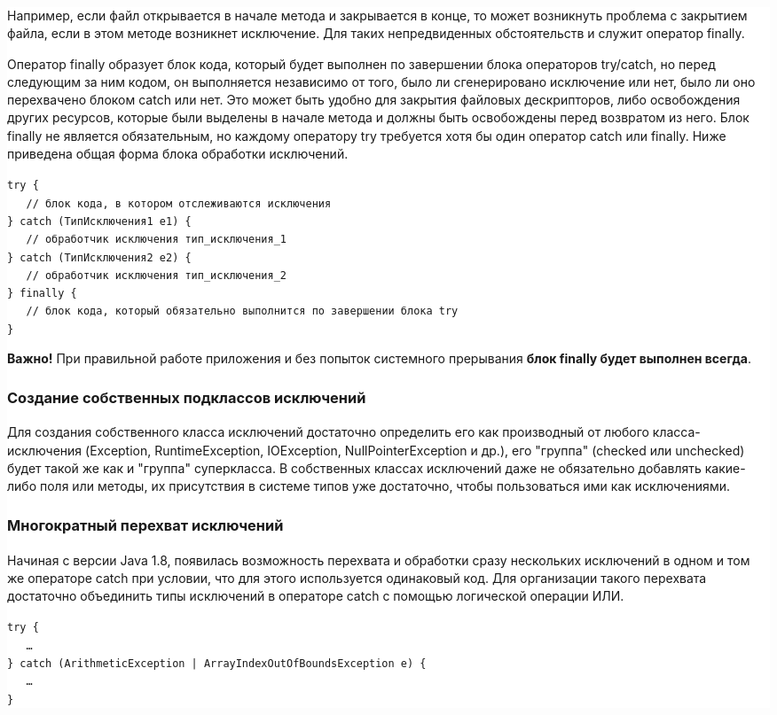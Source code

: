 Например, если файл открывается в начале метода и закрывается в конце,
то может возникнуть проблема с закрытием файла, если в этом методе
возникнет исключение. Для таких непредвиденных обстоятельств и служит
оператор finallу.

Оператор finally образует блок кода, который будет выполнен по
завершении блока операторов try/catch, но перед следующим за ним кодом,
он выполняется независимо от того, было ли сгенерировано исключение или
нет, было ли оно перехвачено блоком catch или нет. Это может быть удобно
для закрытия файловых дескрипторов, либо освобождения других ресурсов,
которые были выделены в начале метода и должны быть освобождены перед
возвратом из него. Блок finally не является обязательным, но каждому
оператору try требуется хотя бы один оператор catch или finally. Ниже
приведена общая форма блока обработки исключений.

```
try {
   // блок кода, в котором отслеживаются исключения
} catch (ТипИсключения1 e1) {
   // обработчик исключения тип_исключения_1
} catch (ТипИсключения2 e2) {
   // обработчик исключения тип_исключения_2
} finally {
   // блок кода, который обязательно выполнится по завершении блока try
}
```

**Важно!** При правильной работе приложения и без попыток системного прерывания **блок finally будет выполнен всегда**.

### Создание собственных подклассов исключений

Для создания собственного класса исключений достаточно определить его
как производный от любого класса-исключения (Exception,
RuntimeException, IOException, NullPointerException и др.), его "группа"
(checked или unchecked) будет такой же как и "группа" суперкласса. В
собственных классах исключений даже не обязательно добавлять какие-либо
поля или методы, их присутствия в системе типов уже достаточно, чтобы
пользоваться ими как исключениями.

### Многократный перехват исключений

Начиная с версии Java 1.8, появилась возможность перехвата и обработки
сразу нескольких исключений в одном и том же операторе catch при
условии, что для этого используется одинаковый код. Для организации
такого перехвата достаточно объединить типы исключений в операторе catch
с помощью логической операции ИЛИ.

```
try {
   …
} catch (ArithmeticException | ArrayIndexOutOfBoundsException е) {
   …
}
```
